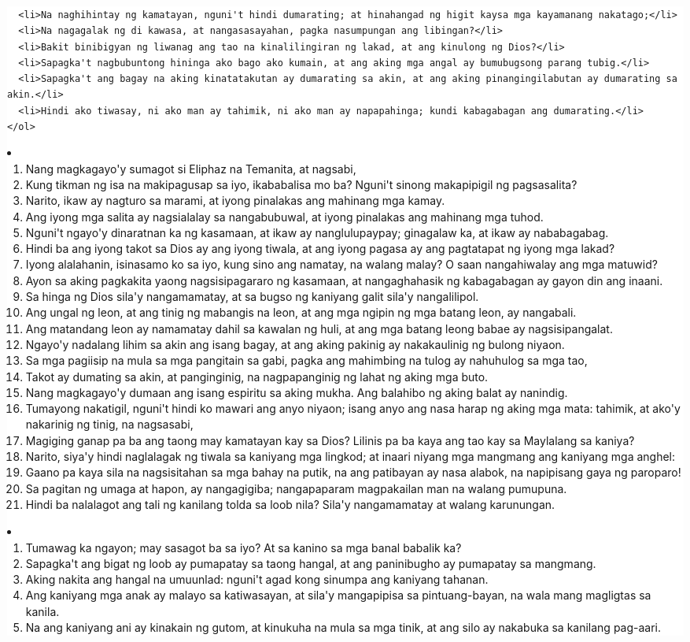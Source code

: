       <li>Na naghihintay ng kamatayan, nguni't hindi dumarating; at hinahangad ng higit kaysa mga kayamanang nakatago;</li>
      <li>Na nagagalak ng di kawasa, at nangasasayahan, pagka nasumpungan ang libingan?</li>
      <li>Bakit binibigyan ng liwanag ang tao na kinalilingiran ng lakad, at ang kinulong ng Dios?</li>
      <li>Sapagka't nagbubuntong hininga ako bago ako kumain, at ang aking mga angal ay bumubugsong parang tubig.</li>
      <li>Sapagka't ang bagay na aking kinatatakutan ay dumarating sa akin, at ang aking pinangingilabutan ay dumarating sa akin.</li>
      <li>Hindi ako tiwasay, ni ako man ay tahimik, ni ako man ay napapahinga; kundi kabagabagan ang dumarating.</li>
    </ol>
  </li>
  <li>
    <ol>
      <li>Nang magkagayo'y sumagot si Eliphaz na Temanita, at nagsabi,</li>
      <li>Kung tikman ng isa na makipagusap sa iyo, ikababalisa mo ba? Nguni't sinong makapipigil ng pagsasalita?</li>
      <li>Narito, ikaw ay nagturo sa marami, at iyong pinalakas ang mahinang mga kamay.</li>
      <li>Ang iyong mga salita ay nagsialalay sa nangabubuwal, at iyong pinalakas ang mahinang mga tuhod.</li>
      <li>Nguni't ngayo'y dinaratnan ka ng kasamaan, at ikaw ay nanglulupaypay; ginagalaw ka, at ikaw ay nababagabag.</li>
      <li>Hindi ba ang iyong takot sa Dios ay ang iyong tiwala, at ang iyong pagasa ay ang pagtatapat ng iyong mga lakad?</li>
      <li>Iyong alalahanin, isinasamo ko sa iyo, kung sino ang namatay, na walang malay? O saan nangahiwalay ang mga matuwid?</li>
      <li>Ayon sa aking pagkakita yaong nagsisipagararo ng kasamaan, at nangaghahasik ng kabagabagan ay gayon din ang inaani.</li>
      <li>Sa hinga ng Dios sila'y nangamamatay, at sa bugso ng kaniyang galit sila'y nangalilipol.</li>
      <li>Ang ungal ng leon, at ang tinig ng mabangis na leon, at ang mga ngipin ng mga batang leon, ay nangabali.</li>
      <li>Ang matandang leon ay namamatay dahil sa kawalan ng huli, at ang mga batang leong babae ay nagsisipangalat.</li>
      <li>Ngayo'y nadalang lihim sa akin ang isang bagay, at ang aking pakinig ay nakakaulinig ng bulong niyaon.</li>
      <li>Sa mga pagiisip na mula sa mga pangitain sa gabi, pagka ang mahimbing na tulog ay nahuhulog sa mga tao,</li>
      <li>Takot ay dumating sa akin, at panginginig, na nagpapanginig ng lahat ng aking mga buto.</li>
      <li>Nang magkagayo'y dumaan ang isang espiritu sa aking mukha. Ang balahibo ng aking balat ay nanindig.</li>
      <li>Tumayong nakatigil, nguni't hindi ko mawari ang anyo niyaon; isang anyo ang nasa harap ng aking mga mata: tahimik, at ako'y nakarinig ng tinig, na nagsasabi,</li>
      <li>Magiging ganap pa ba ang taong may kamatayan kay sa Dios? Lilinis pa ba kaya ang tao kay sa Maylalang sa kaniya?</li>
      <li>Narito, siya'y hindi naglalagak ng tiwala sa kaniyang mga lingkod; at inaari niyang mga mangmang ang kaniyang mga anghel:</li>
      <li>Gaano pa kaya sila na nagsisitahan sa mga bahay na putik, na ang patibayan ay nasa alabok, na napipisang gaya ng paroparo!</li>
      <li>Sa pagitan ng umaga at hapon, ay nangagigiba; nangapaparam magpakailan man na walang pumupuna.</li>
      <li>Hindi ba nalalagot ang tali ng kanilang tolda sa loob nila? Sila'y nangamamatay at walang karunungan.</li>
    </ol>
  </li>
  <li>
    <ol>
      <li>Tumawag ka ngayon; may sasagot ba sa iyo? At sa kanino sa mga banal babalik ka?</li>
      <li>Sapagka't ang bigat ng loob ay pumapatay sa taong hangal, at ang paninibugho ay pumapatay sa mangmang.</li>
      <li>Aking nakita ang hangal na umuunlad: nguni't agad kong sinumpa ang kaniyang tahanan.</li>
      <li>Ang kaniyang mga anak ay malayo sa katiwasayan, at sila'y mangapipisa sa pintuang-bayan, na wala mang magligtas sa kanila.</li>
      <li>Na ang kaniyang ani ay kinakain ng gutom, at kinukuha na mula sa mga tinik, at ang silo ay nakabuka sa kanilang pag-aari.</li>